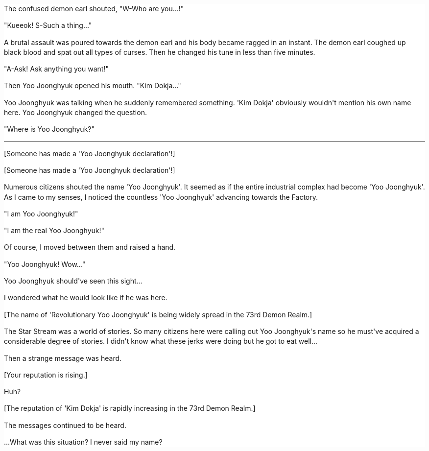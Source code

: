 The confused demon earl shouted, "W-Who are you...\!"

"Kueeok\! S-Such a thing..."

A brutal assault was poured towards the demon earl and his body became ragged
in an instant. The demon earl coughed up black blood and spat out all types of
curses. Then he changed his tune in less than five minutes.

"A-Ask\! Ask anything you want\!"

Then Yoo Joonghyuk opened his mouth. "Kim Dokja..."

Yoo Joonghyuk was talking when he suddenly remembered something. 'Kim Dokja'
obviously wouldn't mention his own name here. Yoo Joonghyuk changed the
question.

"Where is Yoo Joonghyuk?"

  

* * *

  

\[Someone has made a 'Yoo Joonghyuk declaration'\!\]

\[Someone has made a 'Yoo Joonghyuk declaration'\!\]

Numerous citizens shouted the name 'Yoo Joonghyuk'. It seemed as if the entire
industrial complex had become 'Yoo Joonghyuk'. As I came to my senses, I
noticed the countless 'Yoo Joonghyuk' advancing towards the Factory.

"I am Yoo Joonghyuk\!"

"I am the real Yoo Joonghyuk\!"

Of course, I moved between them and raised a hand.

"Yoo Joonghyuk\! Wow..."

Yoo Joonghyuk should've seen this sight...

I wondered what he would look like if he was here.

\[The name of 'Revolutionary Yoo Joonghyuk' is being widely spread in the 73rd
Demon Realm.\]

The Star Stream was a world of stories. So many citizens here were calling out
Yoo Joonghyuk's name so he must've acquired a considerable degree of stories.
I didn't know what these jerks were doing but he got to eat well...

Then a strange message was heard.

\[Your reputation is rising.\]

Huh?

\[The reputation of 'Kim Dokja' is rapidly increasing in the 73rd Demon
Realm.\]

The messages continued to be heard.

...What was this situation? I never said my name?
